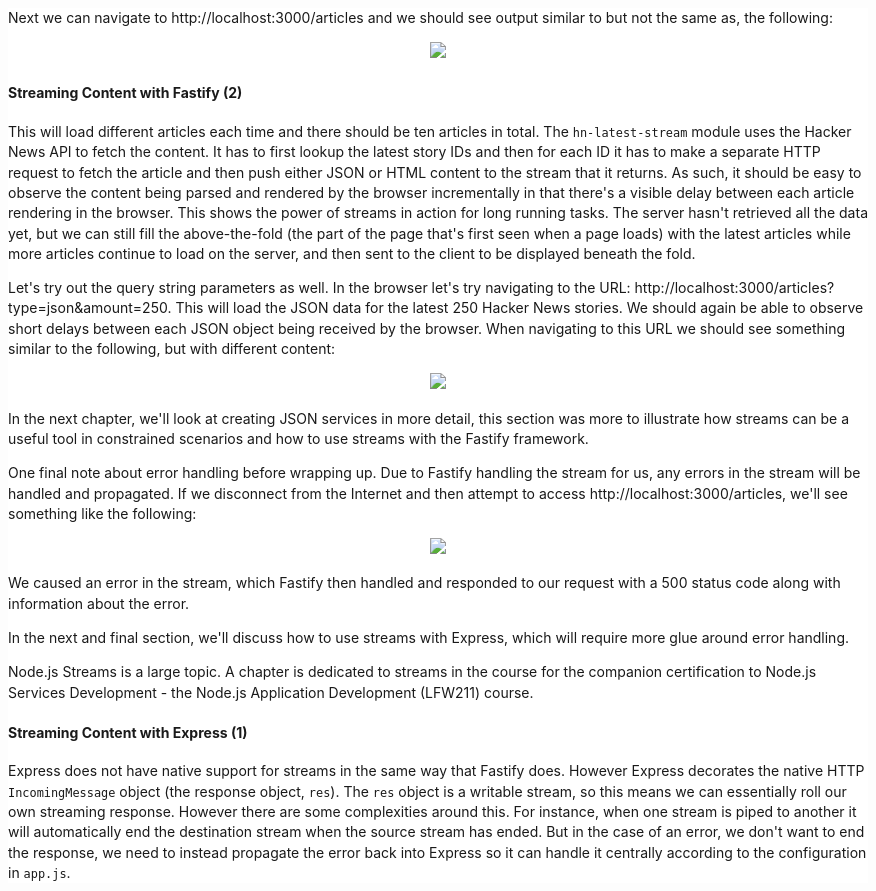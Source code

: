 Next we can navigate to ht‌tp://localhost:3000/articles and we should see output similar to but not the same as, the following:

<p align='center'>
  <img width='700px' src={require('@site/static/img/course-notes/jsnsd/4-f10.png').default} />
</p>

#### Streaming Content with Fastify (2)

This will load different articles each time and there should be ten articles in total. The `hn-latest-stream` module uses the Hacker News API to fetch the content. It has to first lookup the latest story IDs and then for each ID it has to make a separate HTTP request to fetch the article and then push either JSON or HTML content to the stream that it returns. As such, it should be easy to observe the content being parsed and rendered by the browser incrementally in that there's a visible delay between each article rendering in the browser. This shows the power of streams in action for long running tasks. The server hasn't retrieved all the data yet, but we can still fill the above-the-fold (the part of the page that's first seen when a page loads) with the latest articles while more articles continue to load on the server, and then sent to the client to be displayed beneath the fold.

Let's try out the query string parameters as well. In the browser let's try navigating to the URL: http://localhost:3000/articles?type=json&amount=250. This will load the JSON data for the latest 250 Hacker News stories. We should again be able to observe short delays between each JSON object being received by the browser. When navigating to this URL we should see something similar to the following, but with different content:

<p align='center'>
  <img width='700px' src={require('@site/static/img/course-notes/jsnsd/4-f11.png').default} />
</p>

In the next chapter, we'll look at creating JSON services in more detail, this section was more to illustrate how streams can be a useful tool in constrained scenarios and how to use streams with the Fastify framework.

One final note about error handling before wrapping up. Due to Fastify handling the stream for us, any errors in the stream will be handled and propagated. If we disconnect from the Internet and then attempt to access http://localhost:3000/articles, we'll see something like the following:

<p align='center'>
  <img width='700px' src={require('@site/static/img/course-notes/jsnsd/4-f12.png').default} />
</p>

We caused an error in the stream, which Fastify then handled and responded to our request with a 500 status code along with information about the error.

In the next and final section, we'll discuss how to use streams with Express, which will require more glue around error handling.

Node.js Streams is a large topic. A chapter is dedicated to streams in the course for the companion certification to Node.js Services Development - the Node.js Application Development (LFW211) course.

#### Streaming Content with Express (1)

Express does not have native support for streams in the same way that Fastify does. However Express decorates the native HTTP `IncomingMessage` object (the response object, `res`). The `res` object is a writable stream, so this means we can essentially roll our own streaming response. However there are some complexities around this. For instance, when one stream is piped to another it will automatically end the destination stream when the source stream has ended. But in the case of an error, we don't want to end the response, we need to instead propagate the error back into Express so it can handle it centrally according to the configuration in `app.js`.
